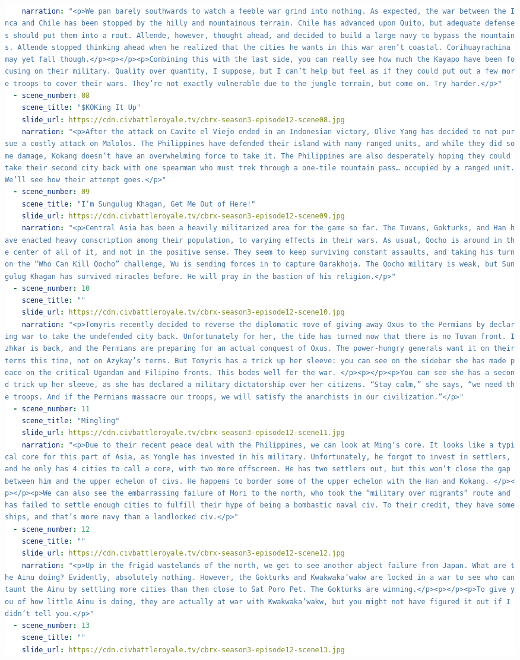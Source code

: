 ```yaml
    narration: "<p>We pan barely southwards to watch a feeble war grind into nothing. As expected, the war between the Inca and Chile has been stopped by the hilly and mountainous terrain. Chile has advanced upon Quito, but adequate defenses should put them into a rout. Allende, however, thought ahead, and decided to build a large navy to bypass the mountains. Allende stopped thinking ahead when he realized that the cities he wants in this war aren’t coastal. Corihuayrachina may yet fall though.</p><p></p><p>Combining this with the last side, you can really see how much the Kayapo have been focusing on their military. Quality over quantity, I suppose, but I can’t help but feel as if they could put out a few more troops to cover their wars. They’re not exactly vulnerable due to the jungle terrain, but come on. Try harder.</p>"
  - scene_number: 08
    scene_title: "$KOKing It Up"
    slide_url: https://cdn.civbattleroyale.tv/cbrx-season3-episode12-scene08.jpg
    narration: "<p>After the attack on Cavite el Viejo ended in an Indonesian victory, Olive Yang has decided to not pursue a costly attack on Malolos. The Philippines have defended their island with many ranged units, and while they did some damage, Kokang doesn’t have an overwhelming force to take it. The Philippines are also desperately hoping they could take their second city back with one spearman who must trek through a one-tile mountain pass… occupied by a ranged unit. We’ll see how their attempt goes.</p>"
  - scene_number: 09
    scene_title: "I’m Sungulug Khagan, Get Me Out of Here!"
    slide_url: https://cdn.civbattleroyale.tv/cbrx-season3-episode12-scene09.jpg
    narration: "<p>Central Asia has been a heavily militarized area for the game so far. The Tuvans, Gokturks, and Han have enacted heavy conscription among their population, to varying effects in their wars. As usual, Qocho is around in the center of all of it, and not in the positive sense. They seem to keep surviving constant assaults, and taking his turn on the “Who Can Kill Qocho” challenge, Wu is sending forces in to capture Qarakhoja. The Qocho military is weak, but Sungulug Khagan has survived miracles before. He will pray in the bastion of his religion.</p>"
  - scene_number: 10
    scene_title: ""
    slide_url: https://cdn.civbattleroyale.tv/cbrx-season3-episode12-scene10.jpg
    narration: "<p>Tomyris recently decided to reverse the diplomatic move of giving away Oxus to the Permians by declaring war to take the undefended city back. Unfortunately for her, the tide has turned now that there is no Tuvan front. Izhkar is back, and the Permians are preparing for an actual conquest of Oxus. The power-hungry generals want it on their terms this time, not on Azykay’s terms. But Tomyris has a trick up her sleeve: you can see on the sidebar she has made peace on the critical Ugandan and Filipino fronts. This bodes well for the war. </p><p></p><p>You can see she has a second trick up her sleeve, as she has declared a military dictatorship over her citizens. “Stay calm,” she says, “we need the troops. And if the Permians massacre our troops, we will satisfy the anarchists in our civilization.”</p>"
  - scene_number: 11
    scene_title: "Mingling"
    slide_url: https://cdn.civbattleroyale.tv/cbrx-season3-episode12-scene11.jpg
    narration: "<p>Due to their recent peace deal with the Philippines, we can look at Ming’s core. It looks like a typical core for this part of Asia, as Yongle has invested in his military. Unfortunately, he forgot to invest in settlers, and he only has 4 cities to call a core, with two more offscreen. He has two settlers out, but this won’t close the gap between him and the upper echelon of civs. He happens to border some of the upper echelon with the Han and Kokang. </p><p></p><p>We can also see the embarrassing failure of Mori to the north, who took the “military over migrants” route and has failed to settle enough cities to fulfill their hype of being a bombastic naval civ. To their credit, they have some ships, and that’s more navy than a landlocked civ.</p>"
  - scene_number: 12
    scene_title: ""
    slide_url: https://cdn.civbattleroyale.tv/cbrx-season3-episode12-scene12.jpg
    narration: "<p>Up in the frigid wastelands of the north, we get to see another abject failure from Japan. What are the Ainu doing? Evidently, absolutely nothing. However, the Gokturks and Kwakwaka’wakw are locked in a war to see who can taunt the Ainu by settling more cities than them close to Sat Poro Pet. The Gokturks are winning.</p><p></p><p>To give you of how little Ainu is doing, they are actually at war with Kwakwaka’wakw, but you might not have figured it out if I didn’t tell you.</p>"
  - scene_number: 13
    scene_title: ""
    slide_url: https://cdn.civbattleroyale.tv/cbrx-season3-episode12-scene13.jpg
```